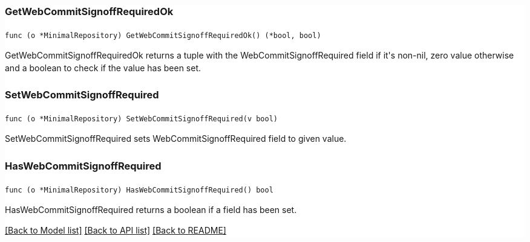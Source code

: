 ### GetWebCommitSignoffRequiredOk

`func (o *MinimalRepository) GetWebCommitSignoffRequiredOk() (*bool, bool)`

GetWebCommitSignoffRequiredOk returns a tuple with the WebCommitSignoffRequired field if it's non-nil, zero value otherwise
and a boolean to check if the value has been set.

### SetWebCommitSignoffRequired

`func (o *MinimalRepository) SetWebCommitSignoffRequired(v bool)`

SetWebCommitSignoffRequired sets WebCommitSignoffRequired field to given value.

### HasWebCommitSignoffRequired

`func (o *MinimalRepository) HasWebCommitSignoffRequired() bool`

HasWebCommitSignoffRequired returns a boolean if a field has been set.


[[Back to Model list]](../README.md#documentation-for-models) [[Back to API list]](../README.md#documentation-for-api-endpoints) [[Back to README]](../README.md)


